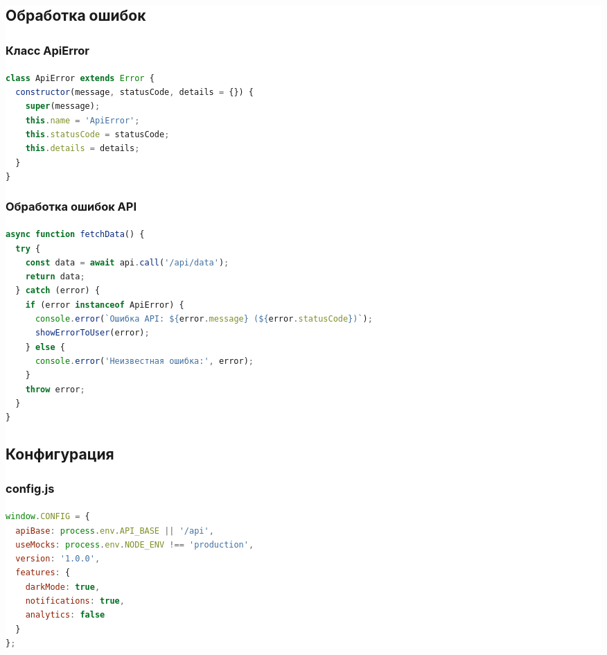## Обработка ошибок

### Класс ApiError
```javascript
class ApiError extends Error {
  constructor(message, statusCode, details = {}) {
    super(message);
    this.name = 'ApiError';
    this.statusCode = statusCode;
    this.details = details;
  }
}
```

### Обработка ошибок API
```javascript
async function fetchData() {
  try {
    const data = await api.call('/api/data');
    return data;
  } catch (error) {
    if (error instanceof ApiError) {
      console.error(`Ошибка API: ${error.message} (${error.statusCode})`);
      showErrorToUser(error);
    } else {
      console.error('Неизвестная ошибка:', error);
    }
    throw error;
  }
}
```

## Конфигурация

### config.js
```javascript
window.CONFIG = {
  apiBase: process.env.API_BASE || '/api',
  useMocks: process.env.NODE_ENV !== 'production',
  version: '1.0.0',
  features: {
    darkMode: true,
    notifications: true,
    analytics: false
  }
};
```
